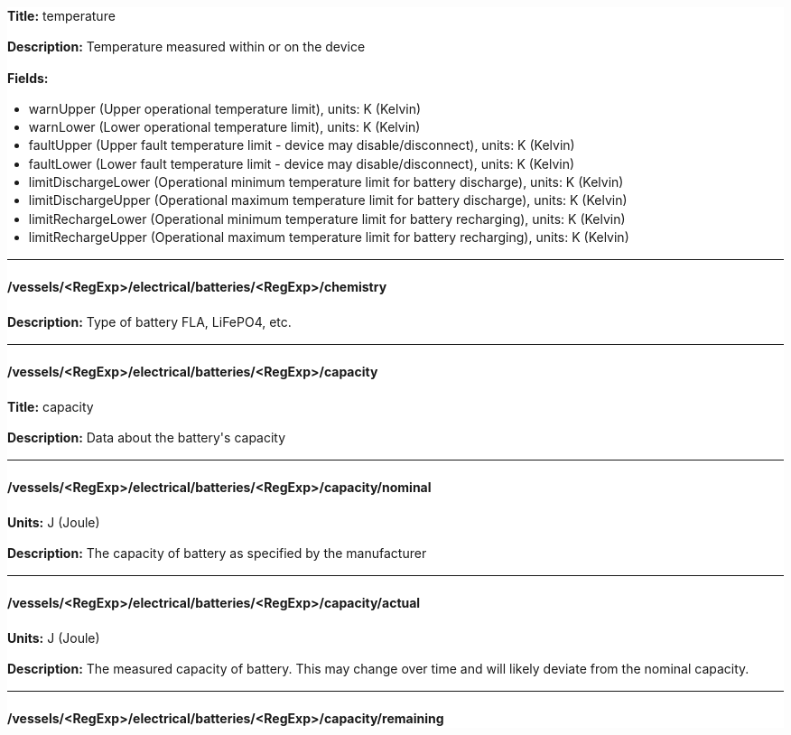 **Title:** temperature

**Description:** Temperature measured within or on the device

**Fields:**

* warnUpper (Upper operational temperature limit), units: K (Kelvin)
* warnLower (Lower operational temperature limit), units: K (Kelvin)
* faultUpper (Upper fault temperature limit - device may disable/disconnect), units: K (Kelvin)
* faultLower (Lower fault temperature limit - device may disable/disconnect), units: K (Kelvin)
* limitDischargeLower (Operational minimum temperature limit for battery discharge), units: K (Kelvin)
* limitDischargeUpper (Operational maximum temperature limit for battery discharge), units: K (Kelvin)
* limitRechargeLower (Operational minimum temperature limit for battery recharging), units: K (Kelvin)
* limitRechargeUpper (Operational maximum temperature limit for battery recharging), units: K (Kelvin)

---

#### /vessels/&lt;RegExp&gt;/electrical/batteries/&lt;RegExp&gt;/chemistry

**Description:** Type of battery FLA, LiFePO4, etc.

---

#### /vessels/&lt;RegExp&gt;/electrical/batteries/&lt;RegExp&gt;/capacity

**Title:** capacity

**Description:** Data about the battery's capacity

---

#### /vessels/&lt;RegExp&gt;/electrical/batteries/&lt;RegExp&gt;/capacity/nominal

**Units:** J (Joule)

**Description:** The capacity of battery as specified by the manufacturer

---

#### /vessels/&lt;RegExp&gt;/electrical/batteries/&lt;RegExp&gt;/capacity/actual

**Units:** J (Joule)

**Description:** The measured capacity of battery. This may change over time and will likely deviate from the nominal capacity.

---

#### /vessels/&lt;RegExp&gt;/electrical/batteries/&lt;RegExp&gt;/capacity/remaining
